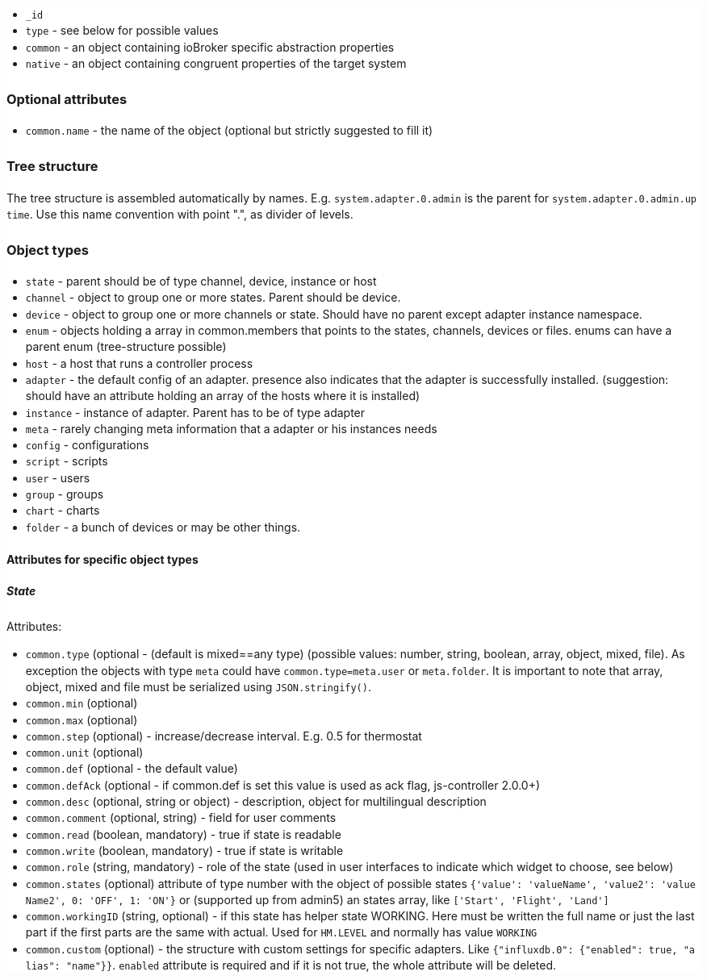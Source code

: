 * `_id`
* `type`        - see below for possible values
* `common`      - an object containing ioBroker specific abstraction properties
* `native`      - an object containing congruent properties of the target system

### Optional attributes
* `common.name` - the name of the object (optional but strictly suggested to fill it)

### Tree structure
The tree structure is assembled automatically by names. E.g. ```system.adapter.0.admin``` is the parent for `system.adapter.0.admin.uptime`. Use this name convention with point ".", as divider of levels.

### Object types
* `state`    - parent should be of type channel, device, instance or host
* `channel`  - object to group one or more states. Parent should be device.
* `device`   - object to group one or more channels or state. Should have no parent except adapter instance namespace.
* `enum`     - objects holding a array in common.members that points to the states, channels, devices or files. enums can have a parent enum (tree-structure possible)
* `host`     - a host that runs a controller process
* `adapter`  - the default config of an adapter. presence also indicates that the adapter is successfully installed. (suggestion: should have an attribute holding an array of the hosts where it is installed)
* `instance` - instance of adapter. Parent has to be of type adapter
* `meta`     - rarely changing meta information that a adapter or his instances needs
* `config`   - configurations
* `script`   - scripts
* `user`     - users
* `group`    - groups
* `chart`    - charts
* `folder`   - a bunch of devices or may be other things.

#### Attributes for specific object types
##### State
Attributes:

* `common.type`   (optional - (default is mixed==any type) (possible values: number, string, boolean, array, object, mixed, file). As exception the objects with type `meta` could have `common.type=meta.user` or `meta.folder`. It is important to note that array, object, mixed and file must be serialized using `JSON.stringify()`.
* `common.min`    (optional)
* `common.max`    (optional)
* `common.step`   (optional) - increase/decrease interval. E.g. 0.5 for thermostat
* `common.unit`   (optional)
* `common.def`    (optional - the default value)
* `common.defAck` (optional - if common.def is set this value is used as ack flag, js-controller 2.0.0+)
* `common.desc`   (optional, string or object) - description, object for multilingual description
* `common.comment`   (optional, string) - field for user comments 
* `common.read`   (boolean, mandatory) - true if state is readable
* `common.write`  (boolean, mandatory) - true if state is writable
* `common.role`   (string,  mandatory) - role of the state (used in user interfaces to indicate which widget to choose, see below)
* `common.states` (optional) attribute of type number with the object of possible states `{'value': 'valueName', 'value2': 'valueName2', 0: 'OFF', 1: 'ON'}` or (supported up from admin5) an states array, like `['Start', 'Flight', 'Land']`
* `common.workingID` (string, optional) - if this state has helper state WORKING. Here must be written the full name or just the last part if the first parts are the same with actual. Used for `HM.LEVEL` and normally has value `WORKING`
* `common.custom` (optional) - the structure with custom settings for specific adapters. Like `{"influxdb.0": {"enabled": true, "alias": "name"}}`. `enabled` attribute is required and if it is not true, the whole attribute will be deleted.